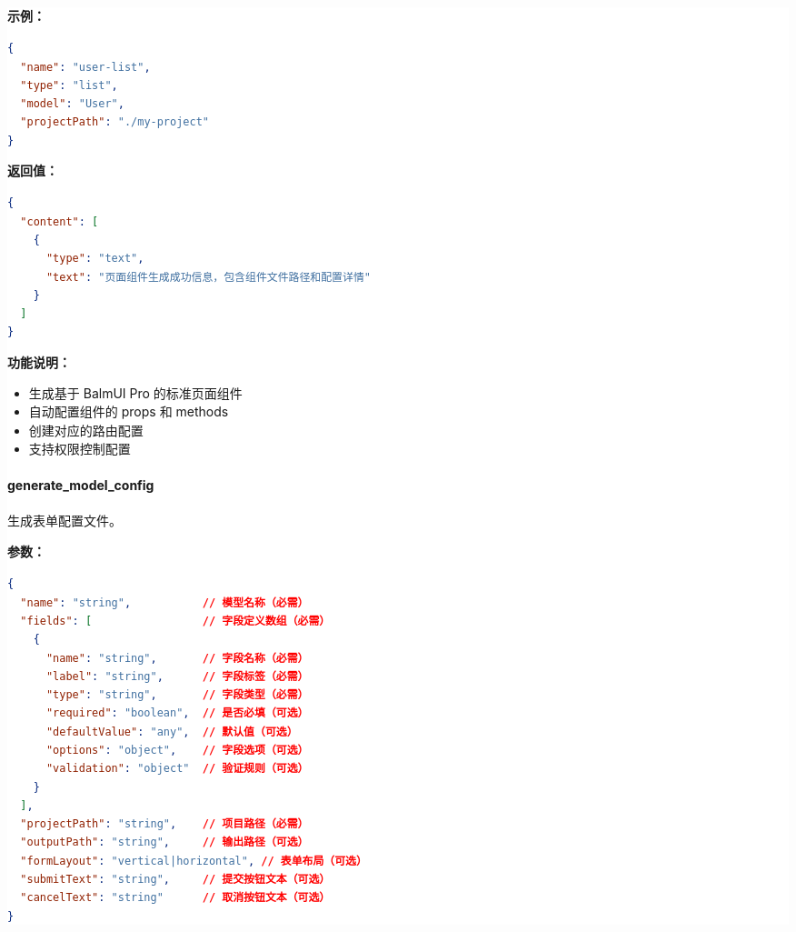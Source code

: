 **示例：**

```json
{
  "name": "user-list",
  "type": "list",
  "model": "User",
  "projectPath": "./my-project"
}
```

**返回值：**

```json
{
  "content": [
    {
      "type": "text",
      "text": "页面组件生成成功信息，包含组件文件路径和配置详情"
    }
  ]
}
```

**功能说明：**
- 生成基于 BalmUI Pro 的标准页面组件
- 自动配置组件的 props 和 methods
- 创建对应的路由配置
- 支持权限控制配置

#### generate_model_config

生成表单配置文件。

**参数：**

```json
{
  "name": "string",           // 模型名称（必需）
  "fields": [                 // 字段定义数组（必需）
    {
      "name": "string",       // 字段名称（必需）
      "label": "string",      // 字段标签（必需）
      "type": "string",       // 字段类型（必需）
      "required": "boolean",  // 是否必填（可选）
      "defaultValue": "any",  // 默认值（可选）
      "options": "object",    // 字段选项（可选）
      "validation": "object"  // 验证规则（可选）
    }
  ],
  "projectPath": "string",    // 项目路径（必需）
  "outputPath": "string",     // 输出路径（可选）
  "formLayout": "vertical|horizontal", // 表单布局（可选）
  "submitText": "string",     // 提交按钮文本（可选）
  "cancelText": "string"      // 取消按钮文本（可选）
}
```
